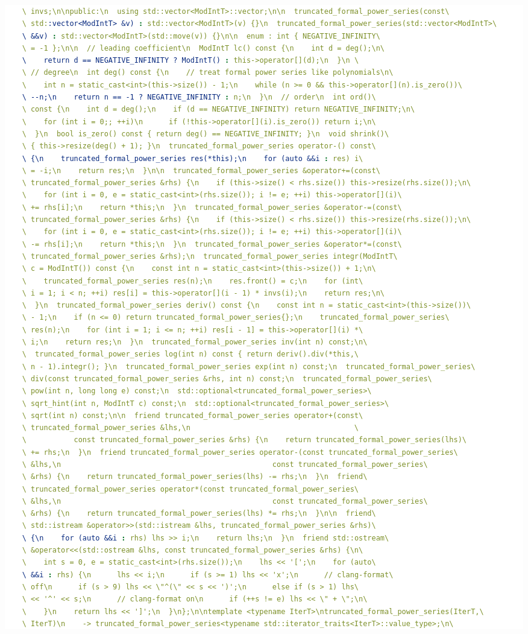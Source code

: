 ```yaml
    \ invs;\n\npublic:\n  using std::vector<ModIntT>::vector;\n\n  truncated_formal_power_series(const\
    \ std::vector<ModIntT> &v) : std::vector<ModIntT>(v) {}\n  truncated_formal_power_series(std::vector<ModIntT>\
    \ &&v) : std::vector<ModIntT>(std::move(v)) {}\n\n  enum : int { NEGATIVE_INFINITY\
    \ = -1 };\n\n  // leading coefficient\n  ModIntT lc() const {\n    int d = deg();\n\
    \    return d == NEGATIVE_INFINITY ? ModIntT() : this->operator[](d);\n  }\n \
    \ // degree\n  int deg() const {\n    // treat formal power series like polynomials\n\
    \    int n = static_cast<int>(this->size()) - 1;\n    while (n >= 0 && this->operator[](n).is_zero())\
    \ --n;\n    return n == -1 ? NEGATIVE_INFINITY : n;\n  }\n  // order\n  int ord()\
    \ const {\n    int d = deg();\n    if (d == NEGATIVE_INFINITY) return NEGATIVE_INFINITY;\n\
    \    for (int i = 0;; ++i)\n      if (!this->operator[](i).is_zero()) return i;\n\
    \  }\n  bool is_zero() const { return deg() == NEGATIVE_INFINITY; }\n  void shrink()\
    \ { this->resize(deg() + 1); }\n  truncated_formal_power_series operator-() const\
    \ {\n    truncated_formal_power_series res(*this);\n    for (auto &&i : res) i\
    \ = -i;\n    return res;\n  }\n\n  truncated_formal_power_series &operator+=(const\
    \ truncated_formal_power_series &rhs) {\n    if (this->size() < rhs.size()) this->resize(rhs.size());\n\
    \    for (int i = 0, e = static_cast<int>(rhs.size()); i != e; ++i) this->operator[](i)\
    \ += rhs[i];\n    return *this;\n  }\n  truncated_formal_power_series &operator-=(const\
    \ truncated_formal_power_series &rhs) {\n    if (this->size() < rhs.size()) this->resize(rhs.size());\n\
    \    for (int i = 0, e = static_cast<int>(rhs.size()); i != e; ++i) this->operator[](i)\
    \ -= rhs[i];\n    return *this;\n  }\n  truncated_formal_power_series &operator*=(const\
    \ truncated_formal_power_series &rhs);\n  truncated_formal_power_series integr(ModIntT\
    \ c = ModIntT()) const {\n    const int n = static_cast<int>(this->size()) + 1;\n\
    \    truncated_formal_power_series res(n);\n    res.front() = c;\n    for (int\
    \ i = 1; i < n; ++i) res[i] = this->operator[](i - 1) * invs(i);\n    return res;\n\
    \  }\n  truncated_formal_power_series deriv() const {\n    const int n = static_cast<int>(this->size())\
    \ - 1;\n    if (n <= 0) return truncated_formal_power_series{};\n    truncated_formal_power_series\
    \ res(n);\n    for (int i = 1; i <= n; ++i) res[i - 1] = this->operator[](i) *\
    \ i;\n    return res;\n  }\n  truncated_formal_power_series inv(int n) const;\n\
    \  truncated_formal_power_series log(int n) const { return deriv().div(*this,\
    \ n - 1).integr(); }\n  truncated_formal_power_series exp(int n) const;\n  truncated_formal_power_series\
    \ div(const truncated_formal_power_series &rhs, int n) const;\n  truncated_formal_power_series\
    \ pow(int n, long long e) const;\n  std::optional<truncated_formal_power_series>\
    \ sqrt_hint(int n, ModIntT c) const;\n  std::optional<truncated_formal_power_series>\
    \ sqrt(int n) const;\n\n  friend truncated_formal_power_series operator+(const\
    \ truncated_formal_power_series &lhs,\n                                      \
    \           const truncated_formal_power_series &rhs) {\n    return truncated_formal_power_series(lhs)\
    \ += rhs;\n  }\n  friend truncated_formal_power_series operator-(const truncated_formal_power_series\
    \ &lhs,\n                                                 const truncated_formal_power_series\
    \ &rhs) {\n    return truncated_formal_power_series(lhs) -= rhs;\n  }\n  friend\
    \ truncated_formal_power_series operator*(const truncated_formal_power_series\
    \ &lhs,\n                                                 const truncated_formal_power_series\
    \ &rhs) {\n    return truncated_formal_power_series(lhs) *= rhs;\n  }\n\n  friend\
    \ std::istream &operator>>(std::istream &lhs, truncated_formal_power_series &rhs)\
    \ {\n    for (auto &&i : rhs) lhs >> i;\n    return lhs;\n  }\n  friend std::ostream\
    \ &operator<<(std::ostream &lhs, const truncated_formal_power_series &rhs) {\n\
    \    int s = 0, e = static_cast<int>(rhs.size());\n    lhs << '[';\n    for (auto\
    \ &&i : rhs) {\n      lhs << i;\n      if (s >= 1) lhs << 'x';\n      // clang-format\
    \ off\n      if (s > 9) lhs << \"^(\" << s << ')';\n      else if (s > 1) lhs\
    \ << '^' << s;\n      // clang-format on\n      if (++s != e) lhs << \" + \";\n\
    \    }\n    return lhs << ']';\n  }\n};\n\ntemplate <typename IterT>\ntruncated_formal_power_series(IterT,\
    \ IterT)\n    -> truncated_formal_power_series<typename std::iterator_traits<IterT>::value_type>;\n\
```